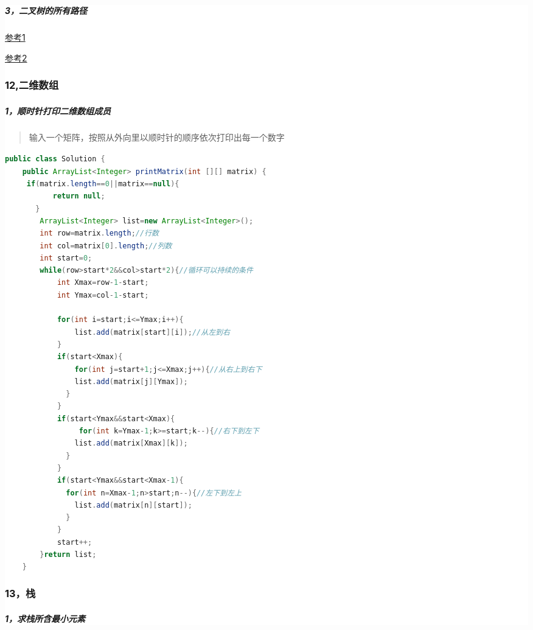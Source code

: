 ##### 3，二叉树的所有路径

[参考1](<https://www.jianshu.com/p/71271d7ba0f4>)

[参考2](<https://blog.csdn.net/orz_713/article/details/64440706>)

### 12,二维数组

##### 1，顺时针打印二维数组成员

> 输入一个矩阵，按照从外向里以顺时针的顺序依次打印出每一个数字

```java
public class Solution {
    public ArrayList<Integer> printMatrix(int [][] matrix) {
     if(matrix.length==0||matrix==null){
           return null;
       }
        ArrayList<Integer> list=new ArrayList<Integer>();
        int row=matrix.length;//行数
        int col=matrix[0].length;//列数
        int start=0;
        while(row>start*2&&col>start*2){//循环可以持续的条件
            int Xmax=row-1-start;
            int Ymax=col-1-start;
           
            for(int i=start;i<=Ymax;i++){
                list.add(matrix[start][i]);//从左到右
            }
            if(start<Xmax){
                for(int j=start+1;j<=Xmax;j++){//从右上到右下
                list.add(matrix[j][Ymax]);
              }
            }
            if(start<Ymax&&start<Xmax){
                 for(int k=Ymax-1;k>=start;k--){//右下到左下
                list.add(matrix[Xmax][k]);
              }
            }
            if(start<Ymax&&start<Xmax-1){
              for(int n=Xmax-1;n>start;n--){//左下到左上
                list.add(matrix[n][start]);
              }  
            }
            start++;
        }return list;
    }
```

### 13，栈

##### 1，求栈所含最小元素
